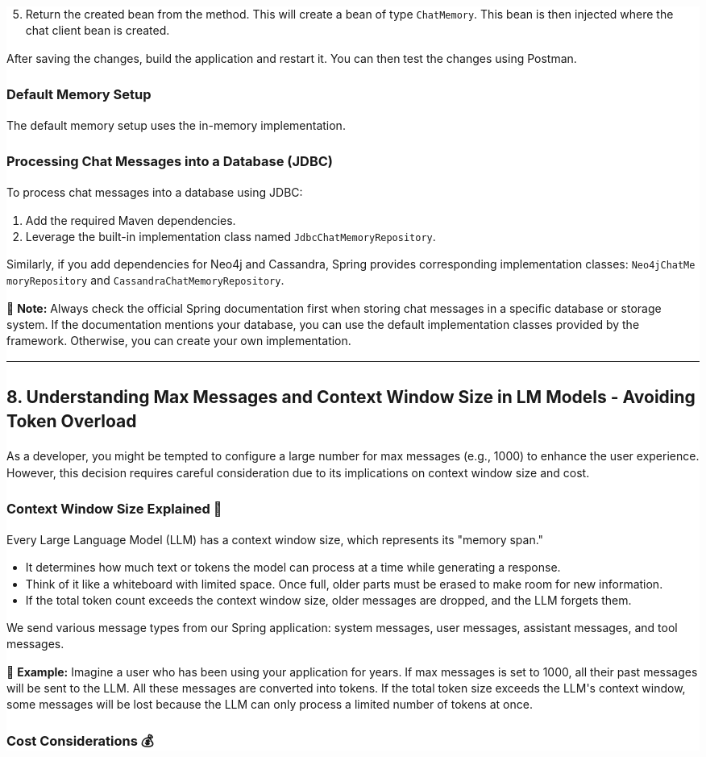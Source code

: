 5.  Return the created bean from the method. This will create a bean of type `ChatMemory`. This bean is then injected where the chat client bean is created.

After saving the changes, build the application and restart it. You can then test the changes using Postman.

### Default Memory Setup

The default memory setup uses the in-memory implementation.

### Processing Chat Messages into a Database (JDBC)

To process chat messages into a database using JDBC:

1.  Add the required Maven dependencies.
2.  Leverage the built-in implementation class named `JdbcChatMemoryRepository`.

Similarly, if you add dependencies for Neo4j and Cassandra, Spring provides corresponding implementation classes: `Neo4jChatMemoryRepository` and `CassandraChatMemoryRepository`.

📝 **Note:** Always check the official Spring documentation first when storing chat messages in a specific database or storage system. If the documentation mentions your database, you can use the default implementation classes provided by the framework. Otherwise, you can create your own implementation.

---

## 8. Understanding Max Messages and Context Window Size in LM Models - Avoiding Token Overload

As a developer, you might be tempted to configure a large number for max messages (e.g., 1000) to enhance the user experience. However, this decision requires careful consideration due to its implications on context window size and cost.

### Context Window Size Explained 🧠

Every Large Language Model (LLM) has a context window size, which represents its "memory span."

*   It determines how much text or tokens the model can process at a time while generating a response.
*   Think of it like a whiteboard with limited space. Once full, older parts must be erased to make room for new information.
*   If the total token count exceeds the context window size, older messages are dropped, and the LLM forgets them.

We send various message types from our Spring application: system messages, user messages, assistant messages, and tool messages.

📌 **Example:** Imagine a user who has been using your application for years. If max messages is set to 1000, all their past messages will be sent to the LLM. All these messages are converted into tokens. If the total token size exceeds the LLM's context window, some messages will be lost because the LLM can only process a limited number of tokens at once.

### Cost Considerations 💰
